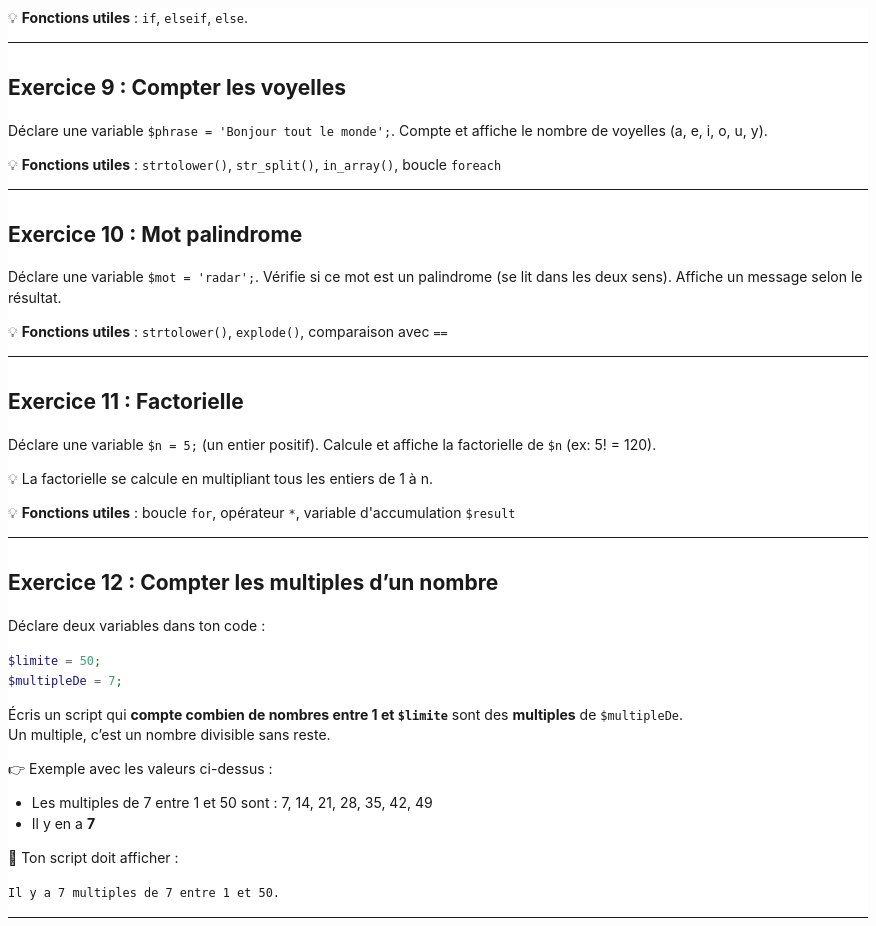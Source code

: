 💡 **Fonctions utiles** : `if`, `elseif`, `else`.

---

## Exercice 9 : Compter les voyelles

Déclare une variable `$phrase = 'Bonjour tout le monde';`.
Compte et affiche le nombre de voyelles (a, e, i, o, u, y).

💡 **Fonctions utiles** : `strtolower()`, `str_split()`, `in_array()`, boucle `foreach`

---

## Exercice 10 : Mot palindrome

Déclare une variable `$mot = 'radar';`. Vérifie si ce mot est un palindrome (se lit dans les deux sens).
Affiche un message selon le résultat.

💡 **Fonctions utiles** : `strtolower()`, `explode()`, comparaison avec `==`

---

## Exercice 11 : Factorielle

Déclare une variable `$n = 5;` (un entier positif). Calcule et affiche la factorielle de `$n` (ex: 5! = 120).

💡 La factorielle se calcule en multipliant tous les entiers de 1 à n.

💡 **Fonctions utiles** : boucle `for`, opérateur `*`, variable d'accumulation `$result`

---

## Exercice 12 : Compter les multiples d’un nombre

Déclare deux variables dans ton code :

```php
$limite = 50;
$multipleDe = 7;
```

Écris un script qui **compte combien de nombres entre 1 et `$limite`** sont des **multiples** de `$multipleDe`.  
Un multiple, c’est un nombre divisible sans reste.

👉 Exemple avec les valeurs ci-dessus :

-   Les multiples de 7 entre 1 et 50 sont : 7, 14, 21, 28, 35, 42, 49
-   Il y en a **7**

🎯 Ton script doit afficher :

```
Il y a 7 multiples de 7 entre 1 et 50.
```

---